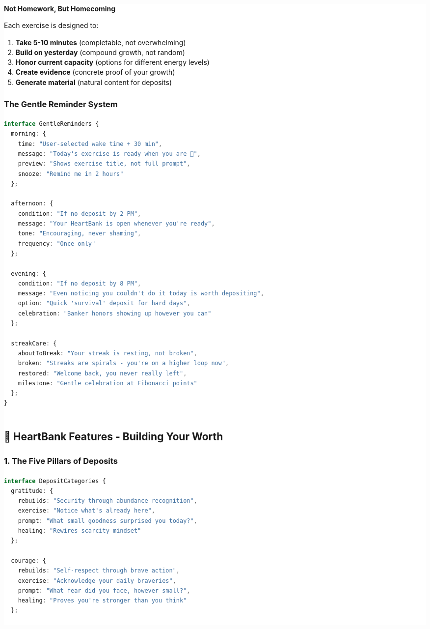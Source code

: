 **Not Homework, But Homecoming**

Each exercise is designed to:
1. **Take 5-10 minutes** (completable, not overwhelming)
2. **Build on yesterday** (compound growth, not random)
3. **Honor current capacity** (options for different energy levels)
4. **Create evidence** (concrete proof of your growth)
5. **Generate material** (natural content for deposits)

### The Gentle Reminder System

```typescript
interface GentleReminders {
  morning: {
    time: "User-selected wake time + 30 min",
    message: "Today's exercise is ready when you are 💛",
    preview: "Shows exercise title, not full prompt",
    snooze: "Remind me in 2 hours"
  };
  
  afternoon: {
    condition: "If no deposit by 2 PM",
    message: "Your HeartBank is open whenever you're ready",
    tone: "Encouraging, never shaming",
    frequency: "Once only"
  };
  
  evening: {
    condition: "If no deposit by 8 PM",
    message: "Even noticing you couldn't do it today is worth depositing",
    option: "Quick 'survival' deposit for hard days",
    celebration: "Banker honors showing up however you can"
  };
  
  streakCare: {
    aboutToBreak: "Your streak is resting, not broken",
    broken: "Streaks are spirals - you're on a higher loop now",
    restored: "Welcome back, you never really left",
    milestone: "Gentle celebration at Fibonacci points"
  };
}
```

---

## 💎 HeartBank Features - Building Your Worth

### 1. The Five Pillars of Deposits

```typescript
interface DepositCategories {
  gratitude: {
    rebuilds: "Security through abundance recognition",
    exercise: "Notice what's already here",
    prompt: "What small goodness surprised you today?",
    healing: "Rewires scarcity mindset"
  };
  
  courage: {
    rebuilds: "Self-respect through brave action",
    exercise: "Acknowledge your daily braveries",
    prompt: "What fear did you face, however small?",
    healing: "Proves you're stronger than you think"
  };
  
```